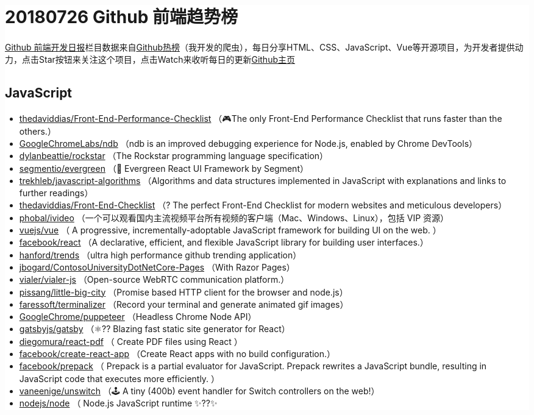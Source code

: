 # 20180726 Github 前端趋势榜

[Github 前端开发日报](https://qdkfweb.cn/c/news)栏目数据来自[Github热榜](https://github.qdkfweb.cn/)（我开发的爬虫），每日分享HTML、CSS、JavaScript、Vue等开源项目，为开发者提供动力，点击Star按钮来关注这个项目，点击Watch来收听每日的更新[Github主页](https://github.com/kujian/githubTrending)
## JavaScript

* [thedaviddias/Front-End-Performance-Checklist](https://github.com/thedaviddias/Front-End-Performance-Checklist) （🎮The only Front-End Performance Checklist that runs faster than the others.）
* [GoogleChromeLabs/ndb](https://github.com/GoogleChromeLabs/ndb) （ndb is an improved debugging experience for Node.js, enabled by Chrome DevTools）
* [dylanbeattie/rockstar](https://github.com/dylanbeattie/rockstar) （The Rockstar programming language specification）
* [segmentio/evergreen](https://github.com/segmentio/evergreen) （🌲 Evergreen React UI Framework by Segment）
* [trekhleb/javascript-algorithms](https://github.com/trekhleb/javascript-algorithms) （Algorithms and data structures implemented in JavaScript with explanations and links to further readings）
* [thedaviddias/Front-End-Checklist](https://github.com/thedaviddias/Front-End-Checklist) （? The perfect Front-End Checklist for modern websites and meticulous developers）
* [phobal/ivideo](https://github.com/phobal/ivideo) （一个可以观看国内主流视频平台所有视频的客户端（Mac、Windows、Linux），包括 VIP 资源）
* [vuejs/vue](https://github.com/vuejs/vue) （
        A progressive, incrementally-adoptable JavaScript framework for building UI on the web.
      ）
* [facebook/react](https://github.com/facebook/react) （A declarative, efficient, and flexible JavaScript library for building user interfaces.）
* [hanford/trends](https://github.com/hanford/trends) （ultra high performance github trending application）
* [jbogard/ContosoUniversityDotNetCore-Pages](https://github.com/jbogard/ContosoUniversityDotNetCore-Pages) （With Razor Pages）
* [vialer/vialer-js](https://github.com/vialer/vialer-js) （Open-source WebRTC communication platform.）
* [pissang/little-big-city](https://github.com/pissang/little-big-city) （Promise based HTTP client for the browser and node.js）
* [faressoft/terminalizer](https://github.com/faressoft/terminalizer) （Record your terminal and generate animated gif images）
* [GoogleChrome/puppeteer](https://github.com/GoogleChrome/puppeteer) （Headless Chrome Node API）
* [gatsbyjs/gatsby](https://github.com/gatsbyjs/gatsby) （⚛️?? Blazing fast static site generator for React）
* [diegomura/react-pdf](https://github.com/diegomura/react-pdf) （
        Create PDF files using React
      ）
* [facebook/create-react-app](https://github.com/facebook/create-react-app) （Create React apps with no build configuration.）
* [facebook/prepack](https://github.com/facebook/prepack) （
        Prepack is a partial evaluator for JavaScript. Prepack rewrites a JavaScript bundle, resulting in JavaScript code that executes more efficiently.
      ）
* [vaneenige/unswitch](https://github.com/vaneenige/unswitch) （🕹 A tiny (400b) event handler for Switch controllers on the web!）
* [nodejs/node](https://github.com/nodejs/node) （
        Node.js JavaScript runtime ✨??✨
